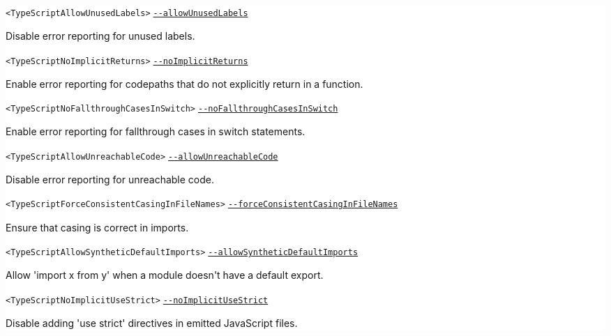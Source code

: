</tr></td>
<tr class='even' name='allowUnusedLabels'>
<td><code>&#x3C;TypeScriptAllowUnusedLabels&#x3E;</code></td>
<td><code><a href='/tsconfig/#allowUnusedLabels'>--allowUnusedLabels</a></code></td>
</tr>
<tr class="option-description even"><td colspan="3">
<p>Disable error reporting for unused labels.</p>

</tr></td>
<tr class='odd' name='noImplicitReturns'>
<td><code>&#x3C;TypeScriptNoImplicitReturns&#x3E;</code></td>
<td><code><a href='/tsconfig/#noImplicitReturns'>--noImplicitReturns</a></code></td>
</tr>
<tr class="option-description odd"><td colspan="3">
<p>Enable error reporting for codepaths that do not explicitly return in a function.</p>

</tr></td>
<tr class='even' name='noFallthroughCasesInSwitch'>
<td><code>&#x3C;TypeScriptNoFallthroughCasesInSwitch&#x3E;</code></td>
<td><code><a href='/tsconfig/#noFallthroughCasesInSwitch'>--noFallthroughCasesInSwitch</a></code></td>
</tr>
<tr class="option-description even"><td colspan="3">
<p>Enable error reporting for fallthrough cases in switch statements.</p>

</tr></td>
<tr class='odd' name='allowUnreachableCode'>
<td><code>&#x3C;TypeScriptAllowUnreachableCode&#x3E;</code></td>
<td><code><a href='/tsconfig/#allowUnreachableCode'>--allowUnreachableCode</a></code></td>
</tr>
<tr class="option-description odd"><td colspan="3">
<p>Disable error reporting for unreachable code.</p>

</tr></td>
<tr class='even' name='forceConsistentCasingInFileNames'>
<td><code>&#x3C;TypeScriptForceConsistentCasingInFileNames&#x3E;</code></td>
<td><code><a href='/tsconfig/#forceConsistentCasingInFileNames'>--forceConsistentCasingInFileNames</a></code></td>
</tr>
<tr class="option-description even"><td colspan="3">
<p>Ensure that casing is correct in imports.</p>

</tr></td>
<tr class='odd' name='allowSyntheticDefaultImports'>
<td><code>&#x3C;TypeScriptAllowSyntheticDefaultImports&#x3E;</code></td>
<td><code><a href='/tsconfig/#allowSyntheticDefaultImports'>--allowSyntheticDefaultImports</a></code></td>
</tr>
<tr class="option-description odd"><td colspan="3">
<p>Allow 'import x from y' when a module doesn't have a default export.</p>

</tr></td>
<tr class='even' name='noImplicitUseStrict'>
<td><code>&#x3C;TypeScriptNoImplicitUseStrict&#x3E;</code></td>
<td><code><a href='/tsconfig/#noImplicitUseStrict'>--noImplicitUseStrict</a></code></td>
</tr>
<tr class="option-description even"><td colspan="3">
<p>Disable adding 'use strict' directives in emitted JavaScript files.</p>
